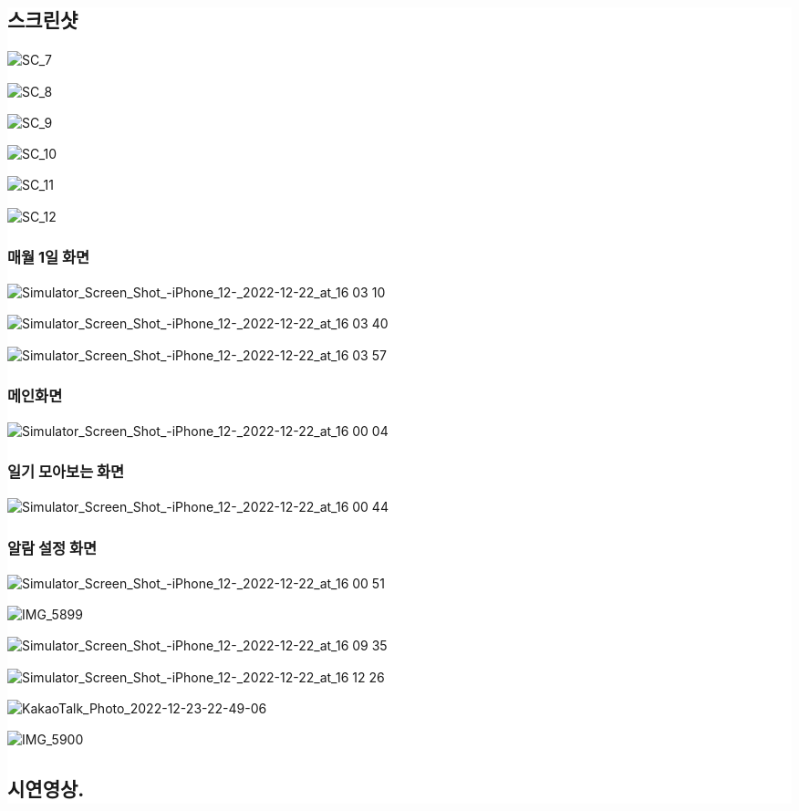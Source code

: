 
## 스크린샷

![SC_7](https://github.com/choijaegwon/choijaegwon.github.io/assets/68246962/401b52e3-a903-42da-aa8d-9bece14ec1f5)  

![SC_8](https://github.com/choijaegwon/choijaegwon.github.io/assets/68246962/b3a8c5c9-8999-4a43-981a-5bca77a9f351)  

![SC_9](https://github.com/choijaegwon/choijaegwon.github.io/assets/68246962/6ff46226-bebd-44a0-8bb8-b24bb939b550)  

![SC_10](https://github.com/choijaegwon/choijaegwon.github.io/assets/68246962/e41831d8-a8c9-44ab-acfe-e16de736c791)    

![SC_11](https://github.com/choijaegwon/choijaegwon.github.io/assets/68246962/d7c49dc3-faf1-4853-a286-5583f4c05dfa)  

![SC_12](https://github.com/choijaegwon/choijaegwon.github.io/assets/68246962/c7a9b561-c826-49c2-b27e-5bcfb010973e)  

### 매월 1일 화면

![Simulator_Screen_Shot_-_iPhone_12_-_2022-12-22_at_16 03 10](https://github.com/choijaegwon/choijaegwon.github.io/assets/68246962/ab355587-5695-4165-979f-c9e161be7d37)  

![Simulator_Screen_Shot_-_iPhone_12_-_2022-12-22_at_16 03 40](https://github.com/choijaegwon/choijaegwon.github.io/assets/68246962/3ccd6986-0a0a-4856-9908-0634fc4aa5da)  

![Simulator_Screen_Shot_-_iPhone_12_-_2022-12-22_at_16 03 57](https://github.com/choijaegwon/choijaegwon.github.io/assets/68246962/8ddeba8b-2c95-46a4-a2b1-85d7a91b7e62)  

### 메인화면

![Simulator_Screen_Shot_-_iPhone_12_-_2022-12-22_at_16 00 04](https://github.com/choijaegwon/choijaegwon.github.io/assets/68246962/4a7eaf04-8bfa-42e2-927a-97dbc92240ea)  

### 일기 모아보는 화면

![Simulator_Screen_Shot_-_iPhone_12_-_2022-12-22_at_16 00 44](https://github.com/choijaegwon/choijaegwon.github.io/assets/68246962/cefdb160-59f2-420f-83cd-42c5a1cdcf2d)  

### 알람 설정 화면

![Simulator_Screen_Shot_-_iPhone_12_-_2022-12-22_at_16 00 51](https://github.com/choijaegwon/choijaegwon.github.io/assets/68246962/4fc18ece-8982-4101-9548-021407ef4f25)  

![IMG_5899](https://github.com/choijaegwon/choijaegwon.github.io/assets/68246962/3e544701-a3c6-4f9e-a2f7-6c934795b004)  

![Simulator_Screen_Shot_-_iPhone_12_-_2022-12-22_at_16 09 35](https://github.com/choijaegwon/choijaegwon.github.io/assets/68246962/e4715220-f4e8-48e9-9e5c-43276b9abdbd)  

![Simulator_Screen_Shot_-_iPhone_12_-_2022-12-22_at_16 12 26](https://github.com/choijaegwon/choijaegwon.github.io/assets/68246962/8d10d5c0-9743-4475-822e-bf8b40b23fca)  

![KakaoTalk_Photo_2022-12-23-22-49-06](https://github.com/choijaegwon/choijaegwon.github.io/assets/68246962/8164c7d0-751a-4ab9-8acf-259900e6164b)  

![IMG_5900](https://github.com/choijaegwon/choijaegwon.github.io/assets/68246962/7b96e01a-5945-4c05-ba1a-5fef0da87032)  

## 시연영상.
